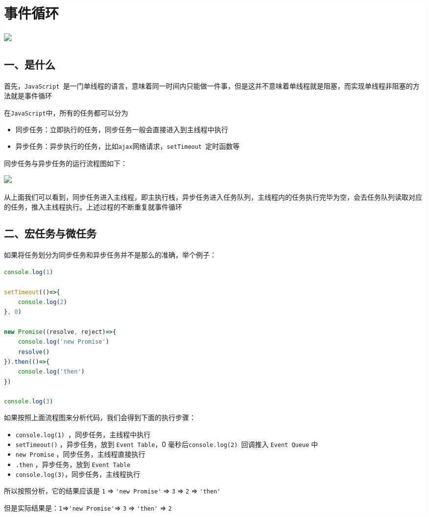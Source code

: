 # 事件循环

 ![](https://static.vue-js.com/50f062d0-7cb8-11eb-ab90-d9ae814b240d.png)

## 一、是什么

首先，`JavaScript `是一门单线程的语言，意味着同一时间内只能做一件事，但是这并不意味着单线程就是阻塞，而实现单线程非阻塞的方法就是事件循环

在`JavaScript`中，所有的任务都可以分为

- 同步任务：立即执行的任务，同步任务一般会直接进入到主线程中执行

- 异步任务：异步执行的任务，比如`ajax`网络请求，`setTimeout `定时函数等

同步任务与异步任务的运行流程图如下：

 ![](https://static.vue-js.com/61efbc20-7cb8-11eb-85f6-6fac77c0c9b3.png)

从上面我们可以看到，同步任务进入主线程，即主执行栈，异步任务进入任务队列，主线程内的任务执行完毕为空，会去任务队列读取对应的任务，推入主线程执行。上述过程的不断重复就事件循环



## 二、宏任务与微任务

如果将任务划分为同步任务和异步任务并不是那么的准确，举个例子：

```js
console.log(1)

setTimeout(()=>{
    console.log(2)
}, 0)

new Promise((resolve, reject)=>{
    console.log('new Promise')
    resolve()
}).then(()=>{
    console.log('then')
})

console.log(3)
```

如果按照上面流程图来分析代码，我们会得到下面的执行步骤：

- `console.log(1) `，同步任务，主线程中执行
- `setTimeout()` ，异步任务，放到 `Event Table`，0 毫秒后`console.log(2) `回调推入 `Event Queue` 中
- `new Promise` ，同步任务，主线程直接执行
- `.then` ，异步任务，放到 `Event Table`
- `console.log(3)`，同步任务，主线程执行

所以按照分析，它的结果应该是 `1` => `'new Promise'` => `3` => `2` => `'then'`

但是实际结果是：`1`=>`'new Promise'`=> `3` => `'then'` => `2`
